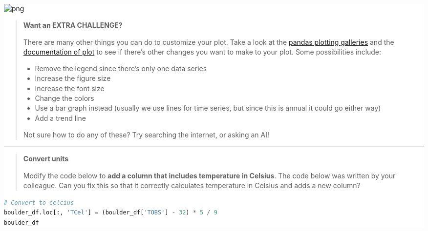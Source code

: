 


    
![png](Get-Started-with-Open-Reproducible-Science_files/Get-Started-with-Open-Reproducible-Science_33_1.png)
    


> **<i class="fa fa-solid fa-pepper-hot fa-large" aria-label="pepper-hot"></i>
> Want an EXTRA CHALLENGE?**
>
> There are many other things you can do to customize your plot. Take a
> look at the [pandas plotting
> galleries](https://pandas.pydata.org/docs/user_guide/visualization.html)
> and the [documentation of
> plot](https://pandas.pydata.org/docs/reference/api/pandas.DataFrame.plot.html)
> to see if there’s other changes you want to make to your plot. Some
> possibilities include:
>
> -   Remove the legend since there’s only one data series
> -   Increase the figure size
> -   Increase the font size
> -   Change the colors
> -   Use a bar graph instead (usually we use lines for time series, but
>     since this is annual it could go either way)
> -   Add a trend line
>
> Not sure how to do any of these? Try searching the internet, or asking
> an AI!

------------------------------------------------------------------------

> **<i class="fa fa-solid fa-pepper-hot fa-large" aria-label="pepper-hot"></i>
> Convert units**
>
> Modify the code below to **add a column that includes temperature in
> Celsius**. The code below was written by your colleague. Can you fix
> this so that it correctly calculates temperature in Celsius and adds a
> new column?


```python
# Convert to celcius
boulder_df.loc[:, 'TCel'] = (boulder_df['TOBS'] - 32) * 5 / 9
boulder_df
```




<div>
<style scoped>
    .dataframe tbody tr th:only-of-type {
        vertical-align: middle;
    }

    .dataframe tbody tr th {
        vertical-align: top;
    }
